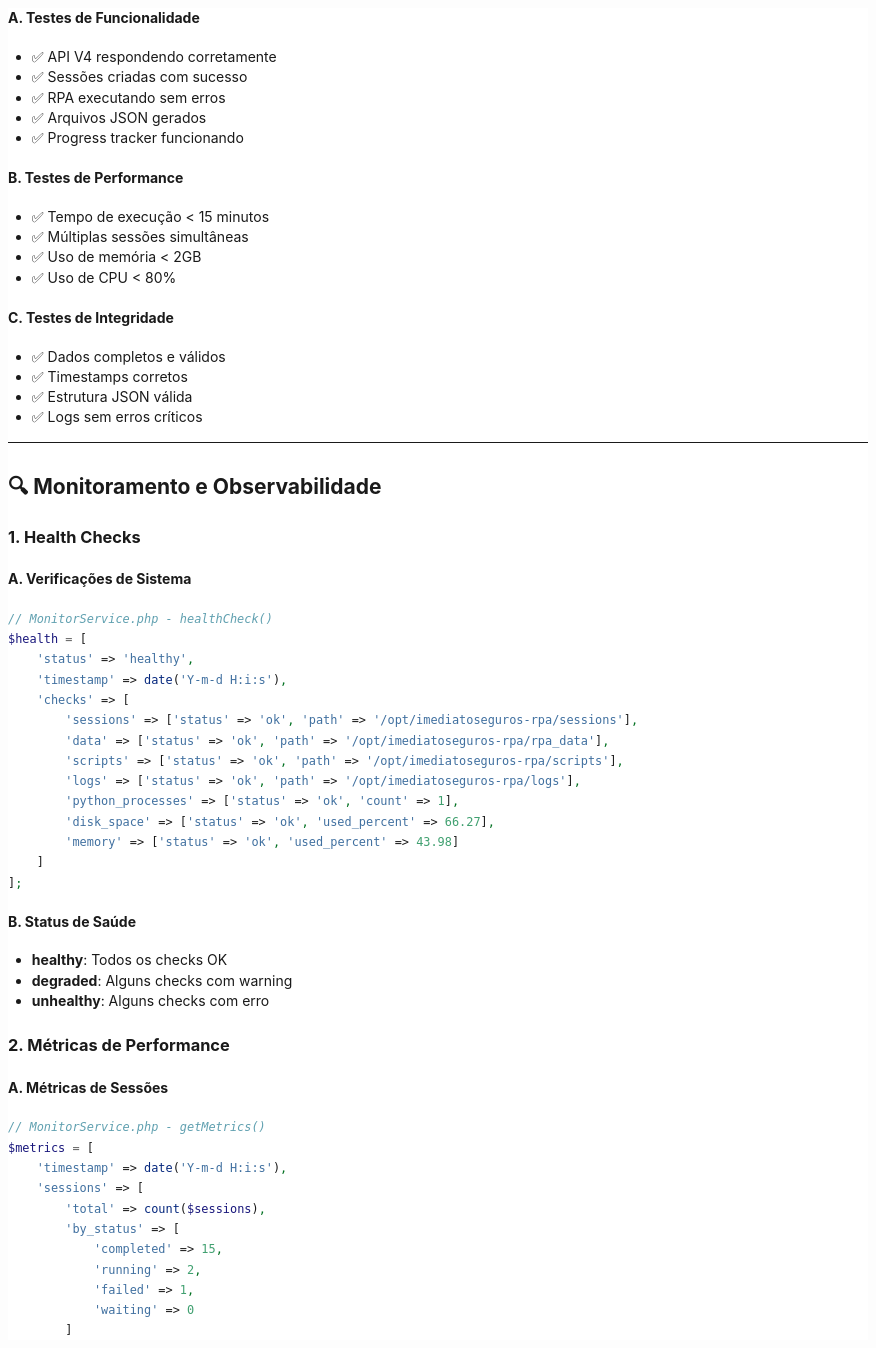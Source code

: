 #### **A. Testes de Funcionalidade**
- ✅ API V4 respondendo corretamente
- ✅ Sessões criadas com sucesso
- ✅ RPA executando sem erros
- ✅ Arquivos JSON gerados
- ✅ Progress tracker funcionando

#### **B. Testes de Performance**
- ✅ Tempo de execução < 15 minutos
- ✅ Múltiplas sessões simultâneas
- ✅ Uso de memória < 2GB
- ✅ Uso de CPU < 80%

#### **C. Testes de Integridade**
- ✅ Dados completos e válidos
- ✅ Timestamps corretos
- ✅ Estrutura JSON válida
- ✅ Logs sem erros críticos

---

## 🔍 **Monitoramento e Observabilidade**

### **1. Health Checks**

#### **A. Verificações de Sistema**
```php
// MonitorService.php - healthCheck()
$health = [
    'status' => 'healthy',
    'timestamp' => date('Y-m-d H:i:s'),
    'checks' => [
        'sessions' => ['status' => 'ok', 'path' => '/opt/imediatoseguros-rpa/sessions'],
        'data' => ['status' => 'ok', 'path' => '/opt/imediatoseguros-rpa/rpa_data'],
        'scripts' => ['status' => 'ok', 'path' => '/opt/imediatoseguros-rpa/scripts'],
        'logs' => ['status' => 'ok', 'path' => '/opt/imediatoseguros-rpa/logs'],
        'python_processes' => ['status' => 'ok', 'count' => 1],
        'disk_space' => ['status' => 'ok', 'used_percent' => 66.27],
        'memory' => ['status' => 'ok', 'used_percent' => 43.98]
    ]
];
```

#### **B. Status de Saúde**
- **healthy**: Todos os checks OK
- **degraded**: Alguns checks com warning
- **unhealthy**: Alguns checks com erro

### **2. Métricas de Performance**

#### **A. Métricas de Sessões**
```php
// MonitorService.php - getMetrics()
$metrics = [
    'timestamp' => date('Y-m-d H:i:s'),
    'sessions' => [
        'total' => count($sessions),
        'by_status' => [
            'completed' => 15,
            'running' => 2,
            'failed' => 1,
            'waiting' => 0
        ]
```